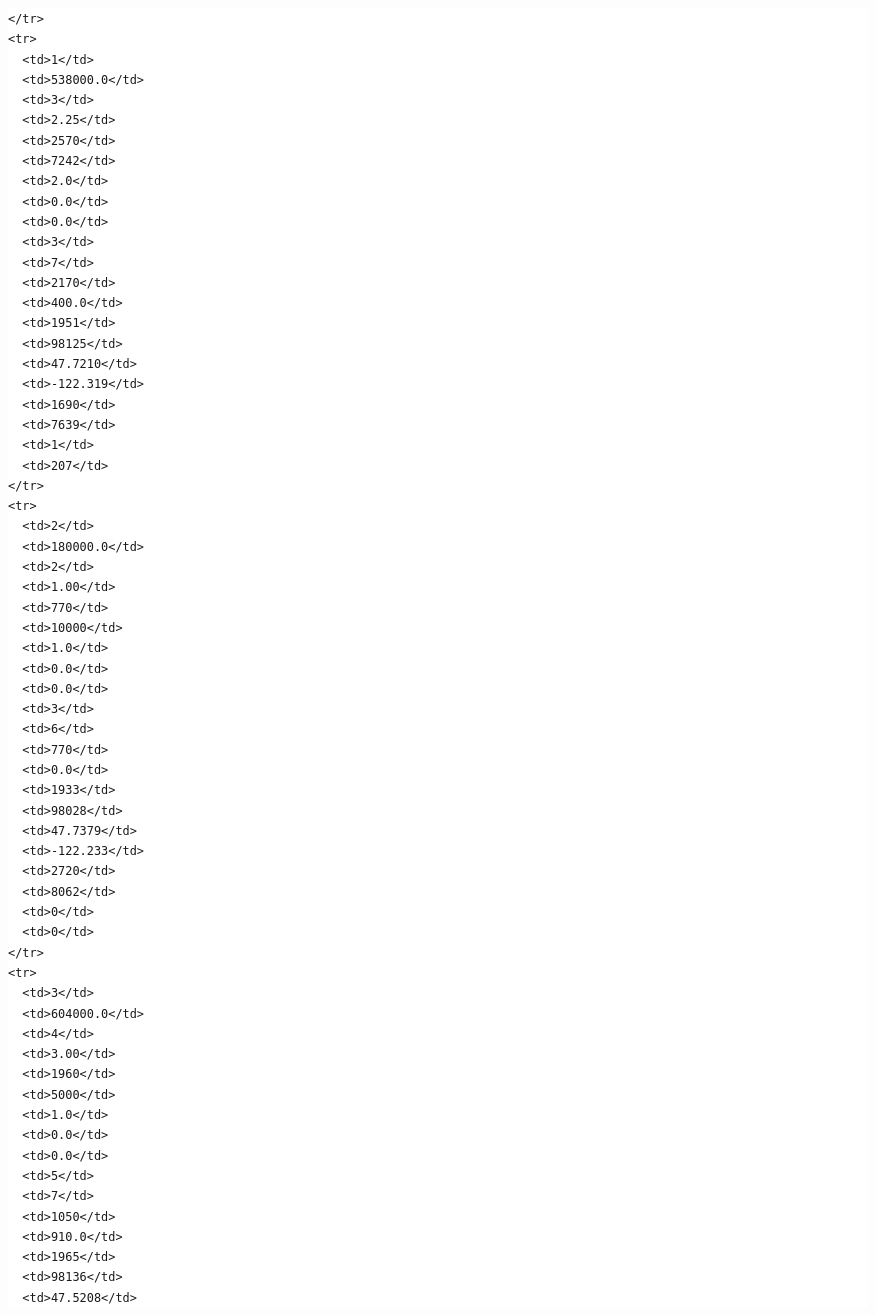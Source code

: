     </tr>
    <tr>
      <td>1</td>
      <td>538000.0</td>
      <td>3</td>
      <td>2.25</td>
      <td>2570</td>
      <td>7242</td>
      <td>2.0</td>
      <td>0.0</td>
      <td>0.0</td>
      <td>3</td>
      <td>7</td>
      <td>2170</td>
      <td>400.0</td>
      <td>1951</td>
      <td>98125</td>
      <td>47.7210</td>
      <td>-122.319</td>
      <td>1690</td>
      <td>7639</td>
      <td>1</td>
      <td>207</td>
    </tr>
    <tr>
      <td>2</td>
      <td>180000.0</td>
      <td>2</td>
      <td>1.00</td>
      <td>770</td>
      <td>10000</td>
      <td>1.0</td>
      <td>0.0</td>
      <td>0.0</td>
      <td>3</td>
      <td>6</td>
      <td>770</td>
      <td>0.0</td>
      <td>1933</td>
      <td>98028</td>
      <td>47.7379</td>
      <td>-122.233</td>
      <td>2720</td>
      <td>8062</td>
      <td>0</td>
      <td>0</td>
    </tr>
    <tr>
      <td>3</td>
      <td>604000.0</td>
      <td>4</td>
      <td>3.00</td>
      <td>1960</td>
      <td>5000</td>
      <td>1.0</td>
      <td>0.0</td>
      <td>0.0</td>
      <td>5</td>
      <td>7</td>
      <td>1050</td>
      <td>910.0</td>
      <td>1965</td>
      <td>98136</td>
      <td>47.5208</td>